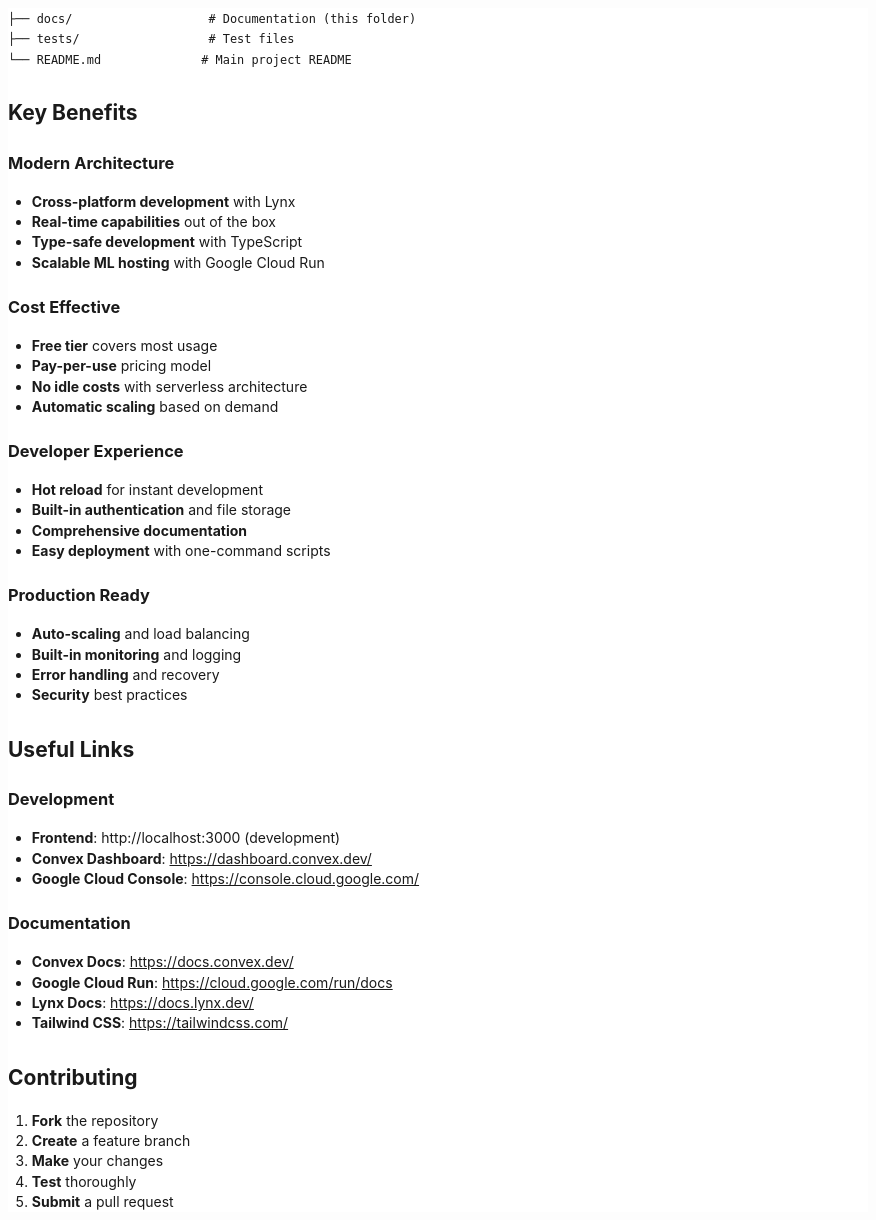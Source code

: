 ```
├── docs/                   # Documentation (this folder)
├── tests/                  # Test files
└── README.md              # Main project README
```

## **Key Benefits**

### **Modern Architecture**
- **Cross-platform development** with Lynx
- **Real-time capabilities** out of the box
- **Type-safe development** with TypeScript
- **Scalable ML hosting** with Google Cloud Run

### **Cost Effective**
- **Free tier** covers most usage
- **Pay-per-use** pricing model
- **No idle costs** with serverless architecture
- **Automatic scaling** based on demand

### **Developer Experience**
- **Hot reload** for instant development
- **Built-in authentication** and file storage
- **Comprehensive documentation**
- **Easy deployment** with one-command scripts

### **Production Ready**
- **Auto-scaling** and load balancing
- **Built-in monitoring** and logging
- **Error handling** and recovery
- **Security** best practices

## **Useful Links**

### **Development**
- **Frontend**: http://localhost:3000 (development)
- **Convex Dashboard**: https://dashboard.convex.dev/
- **Google Cloud Console**: https://console.cloud.google.com/

### **Documentation**
- **Convex Docs**: https://docs.convex.dev/
- **Google Cloud Run**: https://cloud.google.com/run/docs
- **Lynx Docs**: https://docs.lynx.dev/
- **Tailwind CSS**: https://tailwindcss.com/

## **Contributing**

1. **Fork** the repository
2. **Create** a feature branch
3. **Make** your changes
4. **Test** thoroughly
5. **Submit** a pull request
